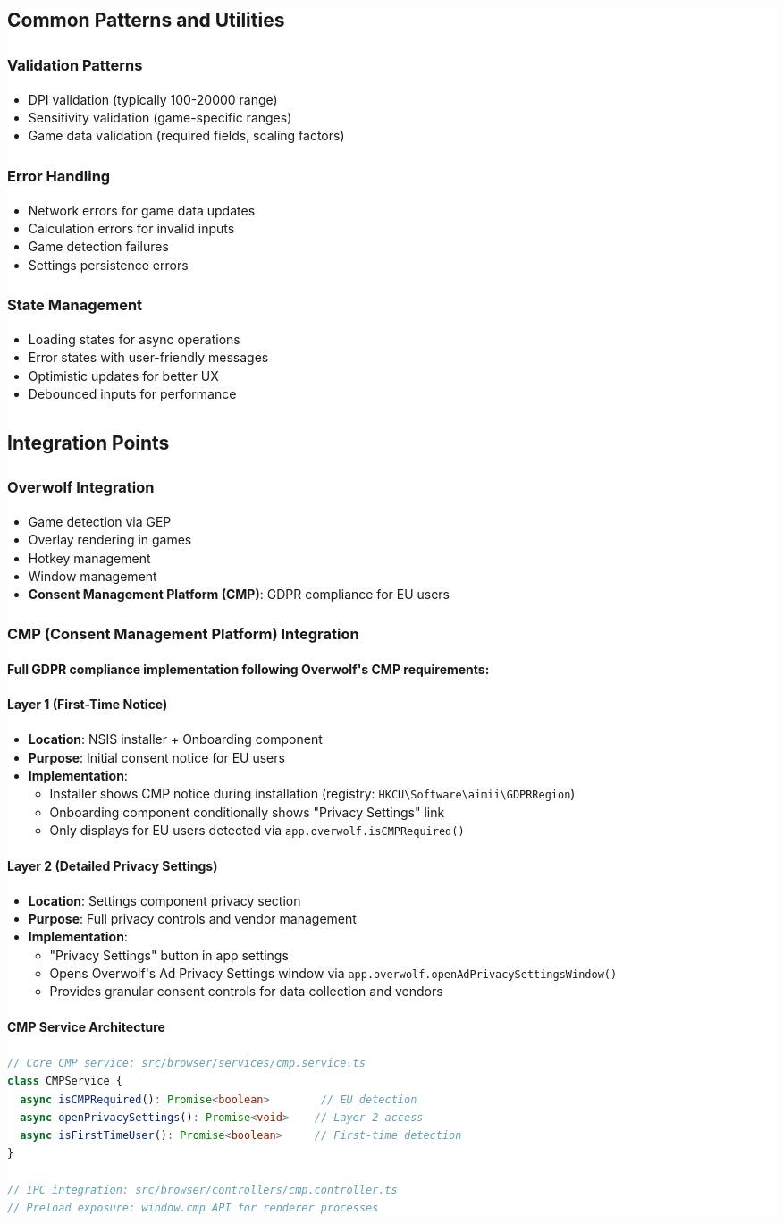## Common Patterns and Utilities

### Validation Patterns
- DPI validation (typically 100-20000 range)
- Sensitivity validation (game-specific ranges)
- Game data validation (required fields, scaling factors)

### Error Handling
- Network errors for game data updates
- Calculation errors for invalid inputs
- Game detection failures
- Settings persistence errors

### State Management
- Loading states for async operations
- Error states with user-friendly messages
- Optimistic updates for better UX
- Debounced inputs for performance

## Integration Points

### Overwolf Integration
- Game detection via GEP
- Overlay rendering in games
- Hotkey management
- Window management
- **Consent Management Platform (CMP)**: GDPR compliance for EU users

### CMP (Consent Management Platform) Integration
**Full GDPR compliance implementation following Overwolf's CMP requirements:**

#### **Layer 1 (First-Time Notice)**
- **Location**: NSIS installer + Onboarding component
- **Purpose**: Initial consent notice for EU users
- **Implementation**:
  - Installer shows CMP notice during installation (registry: `HKCU\Software\aimii\GDPRRegion`)
  - Onboarding component conditionally shows "Privacy Settings" link
  - Only displays for EU users detected via `app.overwolf.isCMPRequired()`

#### **Layer 2 (Detailed Privacy Settings)**
- **Location**: Settings component privacy section
- **Purpose**: Full privacy controls and vendor management
- **Implementation**:
  - "Privacy Settings" button in app settings
  - Opens Overwolf's Ad Privacy Settings window via `app.overwolf.openAdPrivacySettingsWindow()`
  - Provides granular consent controls for data collection and vendors

#### **CMP Service Architecture**
```typescript
// Core CMP service: src/browser/services/cmp.service.ts
class CMPService {
  async isCMPRequired(): Promise<boolean>        // EU detection
  async openPrivacySettings(): Promise<void>    // Layer 2 access
  async isFirstTimeUser(): Promise<boolean>     // First-time detection
}

// IPC integration: src/browser/controllers/cmp.controller.ts
// Preload exposure: window.cmp API for renderer processes
```
